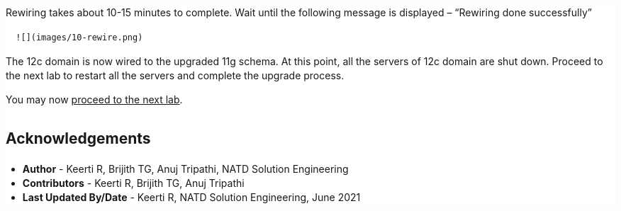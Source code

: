   Rewiring takes about 10-15 minutes to complete.
  Wait until the following message is displayed – “Rewiring done successfully”

      ![](images/10-rewire.png)

  The 12c domain is now wired to the upgraded 11g schema. At this point, all the servers of 12c domain are shut down. Proceed to the next lab to restart all the servers and complete the upgrade process.

You may now [proceed to the next lab](#next).

## Acknowledgements
* **Author** - Keerti R, Brijith TG, Anuj Tripathi, NATD Solution Engineering
* **Contributors** -  Keerti R, Brijith TG, Anuj Tripathi
* **Last Updated By/Date** - Keerti R, NATD Solution Engineering, June 2021
